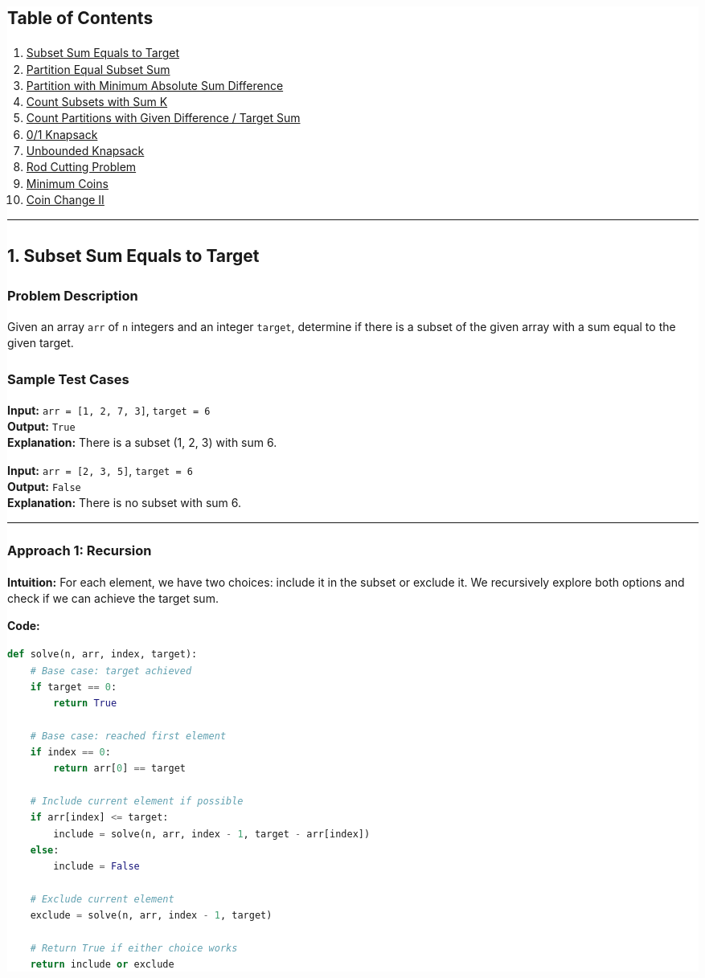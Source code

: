 ## Table of Contents
1. [Subset Sum Equals to Target](#1-subset-sum-equals-to-target)
2. [Partition Equal Subset Sum](#2-partition-equal-subset-sum)
3. [Partition with Minimum Absolute Sum Difference](#3-partition-with-minimum-absolute-sum-difference)
4. [Count Subsets with Sum K](#4-count-subsets-with-sum-k)
5. [Count Partitions with Given Difference / Target Sum](#5-count-partitions-with-given-difference--target-sum)
6. [0/1 Knapsack](#6-01-knapsack)
7. [Unbounded Knapsack](#7-unbounded-knapsack)
8. [Rod Cutting Problem](#8-rod-cutting-problem)
9. [Minimum Coins](#9-minimum-coins)
10. [Coin Change II](#10-coin-change-ii)

---

## 1. Subset Sum Equals to Target

### Problem Description
Given an array `arr` of `n` integers and an integer `target`, determine if there is a subset of the given array with a sum equal to the given target.

### Sample Test Cases
**Input:** `arr = [1, 2, 7, 3]`, `target = 6`  
**Output:** `True`  
**Explanation:** There is a subset (1, 2, 3) with sum 6.

**Input:** `arr = [2, 3, 5]`, `target = 6`  
**Output:** `False`  
**Explanation:** There is no subset with sum 6.

---

### Approach 1: Recursion

**Intuition:** For each element, we have two choices: include it in the subset or exclude it. We recursively explore both options and check if we can achieve the target sum.

**Code:**
```python
def solve(n, arr, index, target):
    # Base case: target achieved
    if target == 0:
        return True
    
    # Base case: reached first element
    if index == 0:
        return arr[0] == target
    
    # Include current element if possible
    if arr[index] <= target:
        include = solve(n, arr, index - 1, target - arr[index])
    else:
        include = False
    
    # Exclude current element
    exclude = solve(n, arr, index - 1, target)
    
    # Return True if either choice works
    return include or exclude
```
